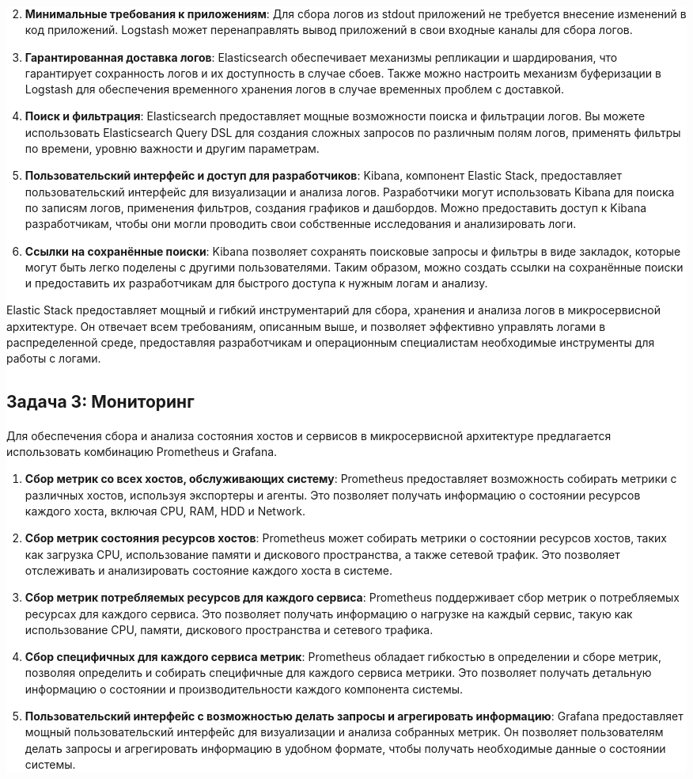 2. **Минимальные требования к приложениям**: Для сбора логов из stdout приложений не требуется внесение изменений в код приложений. Logstash может перенаправлять вывод приложений в свои входные каналы для сбора логов.

3. **Гарантированная доставка логов**: Elasticsearch обеспечивает механизмы репликации и шардирования, что гарантирует сохранность логов и их доступность в случае сбоев. Также можно настроить механизм буферизации в Logstash для обеспечения временного хранения логов в случае временных проблем с доставкой.

4. **Поиск и фильтрация**: Elasticsearch предоставляет мощные возможности поиска и фильтрации логов. Вы можете использовать Elasticsearch Query DSL для создания сложных запросов по различным полям логов, применять фильтры по времени, уровню важности и другим параметрам.

5. **Пользовательский интерфейс и доступ для разработчиков**: Kibana, компонент Elastic Stack, предоставляет пользовательский интерфейс для визуализации и анализа логов. Разработчики могут использовать Kibana для поиска по записям логов, применения фильтров, создания графиков и дашбордов. Можно предоставить доступ к Kibana разработчикам, чтобы они могли проводить свои собственные исследования и анализировать логи.

6. **Ссылки на сохранённые поиски**: Kibana позволяет сохранять поисковые запросы и фильтры в виде закладок, которые могут быть легко поделены с другими пользователями. Таким образом, можно создать ссылки на сохранённые поиски и предоставить их разработчикам для быстрого доступа к нужным логам и анализу.

Elastic Stack предоставляет мощный и гибкий инструментарий для сбора, хранения и анализа логов в микросервисной архитектуре. Он отвечает всем требованиям, описанным выше, и позволяет эффективно управлять логами в распределенной среде, предоставляя разработчикам и операционным специалистам необходимые инструменты для работы с логами.


## Задача 3: Мониторинг

Для обеспечения сбора и анализа состояния хостов и сервисов в микросервисной архитектуре предлагается использовать комбинацию Prometheus и Grafana.

1. **Сбор метрик со всех хостов, обслуживающих систему**: Prometheus предоставляет возможность собирать метрики с различных хостов, используя экспортеры и агенты. Это позволяет получать информацию о состоянии ресурсов каждого хоста, включая CPU, RAM, HDD и Network.

2. **Сбор метрик состояния ресурсов хостов**: Prometheus может собирать метрики о состоянии ресурсов хостов, таких как загрузка CPU, использование памяти и дискового пространства, а также сетевой трафик. Это позволяет отслеживать и анализировать состояние каждого хоста в системе.

3. **Сбор метрик потребляемых ресурсов для каждого сервиса**: Prometheus поддерживает сбор метрик о потребляемых ресурсах для каждого сервиса. Это позволяет получать информацию о нагрузке на каждый сервис, такую как использование CPU, памяти, дискового пространства и сетевого трафика.

4. **Сбор специфичных для каждого сервиса метрик**: Prometheus обладает гибкостью в определении и сборе метрик, позволяя определить и собирать специфичные для каждого сервиса метрики. Это позволяет получать детальную информацию о состоянии и производительности каждого компонента системы.

5. **Пользовательский интерфейс с возможностью делать запросы и агрегировать информацию**: Grafana предоставляет мощный пользовательский интерфейс для визуализации и анализа собранных метрик. Он позволяет пользователям делать запросы и агрегировать информацию в удобном формате, чтобы получать необходимые данные о состоянии системы.
